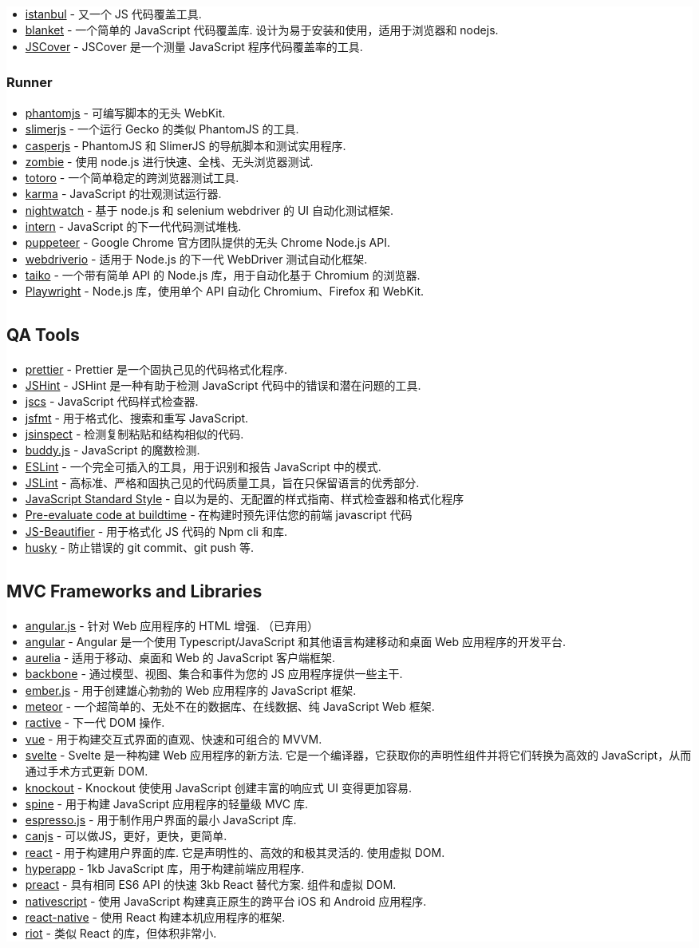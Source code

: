 * [istanbul](https://github.com/gotwarlost/istanbul) - 又一个 JS 代码覆盖工具.
* [blanket](https://github.com/alex-seville/blanket)  - 一个简单的 JavaScript 代码覆盖库. 设计为易于安装和使用，适用于浏览器和 nodejs.
* [JSCover](https://github.com/tntim96/JSCover) - JSCover 是一个测量 JavaScript 程序代码覆盖率的工具.

### Runner

* [phantomjs](https://github.com/ariya/phantomjs) - 可编写脚本的无头 WebKit.
* [slimerjs](https://github.com/laurentj/slimerjs) - 一个运行 Gecko 的类似 PhantomJS 的工具.
* [casperjs](https://github.com/casperjs/casperjs) - PhantomJS 和 SlimerJS 的导航脚本和测试实用程序.
* [zombie](https://github.com/assaf/zombie) - 使用 node.js 进行快速、全栈、无头浏览器测试.
* [totoro](https://github.com/totorojs/totoro) - 一个简单稳定的跨浏览器测试工具.
* [karma](https://github.com/karma-runner/karma) - JavaScript 的壮观测试运行器.
* [nightwatch](https://github.com/nightwatchjs/nightwatch) - 基于 node.js 和 selenium webdriver 的 UI 自动化测试框架.
* [intern](https://github.com/theintern/intern) - JavaScript 的下一代代码测试堆栈.
* [puppeteer](https://github.com/GoogleChrome/puppeteer) - Google Chrome 官方团队提供的无头 Chrome Node.js API.
* [webdriverio](https://github.com/webdriverio/webdriverio) - 适用于 Node.js 的下一代 WebDriver 测试自动化框架.
* [taiko](https://github.com/getgauge/taiko) - 一个带有简单 API 的 Node.js 库，用于自动化基于 Chromium 的浏览器.
* [Playwright](https://github.com/microsoft/playwright) - Node.js 库，使用单个 API 自动化 Chromium、Firefox 和 WebKit.

## QA Tools

* [prettier](https://github.com/prettier/prettier) - Prettier 是一个固执己见的代码格式化程序.
* [JSHint](https://github.com/jshint/jshint/) - JSHint 是一种有助于检测 JavaScript 代码中的错误和潜在问题的工具.
* [jscs](https://github.com/jscs-dev/node-jscs) - JavaScript 代码样式检查器.
* [jsfmt](https://github.com/rdio/jsfmt) - 用于格式化、搜索和重写 JavaScript.
* [jsinspect](https://github.com/danielstjules/jsinspect) - 检测复制粘贴和结构相似的代码.
* [buddy.js](https://github.com/danielstjules/buddy.js) - JavaScript 的魔数检测.
* [ESLint](https://github.com/eslint/eslint) - 一个完全可插入的工具，用于识别和报告 JavaScript 中的模式.
* [JSLint](https://github.com/douglascrockford/JSLint) - 高标准、严格和固执己见的代码质量工具，旨在只保留语言的优秀部分.
* [JavaScript Standard Style](https://github.com/feross/standard) - 自以为是的、无配置的样式指南、样式检查器和格式化程序
* [Pre-evaluate code at buildtime](https://github.com/kentcdodds/preval.macro) - 在构建时预先评估您的前端 javascript 代码
* [JS-Beautifier](https://github.com/beautify-web/js-beautify) - 用于格式化 JS 代码的 Npm cli 和库.
* [husky](https://github.com/typicode/husky) - 防止错误的 git commit、git push 等.

## MVC Frameworks and Libraries

* [angular.js](https://github.com/angular/angular.js)  - 针对 Web 应用程序的 HTML 增强.  （已弃用）
* [angular](https://github.com/angular/angular) - Angular 是一个使用 Typescript/JavaScript 和其他语言构建移动和桌面 Web 应用程序的开发平台.
* [aurelia](http://aurelia.io) - 适用于移动、桌面和 Web 的 JavaScript 客户端框架.
* [backbone](https://github.com/jashkenas/backbone) - 通过模型、视图、集合和事件为您的 JS 应用程序提供一些主干.
* [ember.js](https://github.com/emberjs/ember.js) - 用于创建雄心勃勃的 Web 应用程序的 JavaScript 框架.
* [meteor](https://github.com/meteor/meteor) - 一个超简单的、无处不在的数据库、在线数据、纯 JavaScript Web 框架.
* [ractive](https://github.com/ractivejs/ractive) - 下一代 DOM 操作.
* [vue](https://github.com/vuejs/vue) - 用于构建交互式界面的直观、快速和可组合的 MVVM.
* [svelte](https://github.com/sveltejs/svelte)  - Svelte 是一种构建 Web 应用程序的新方法. 它是一个编译器，它获取你的声明性组件并将它们转换为高效的 JavaScript，从而通过手术方式更新 DOM.
* [knockout](https://github.com/knockout/knockout) - Knockout 使使用 JavaScript 创建丰富的响应式 UI 变得更加容易.
* [spine](https://github.com/spine/spine) - 用于构建 JavaScript 应用程序的轻量级 MVC 库.
* [espresso.js](https://github.com/techlayer/espresso.js) - 用于制作用户界面的最小 JavaScript 库.
* [canjs](https://github.com/canjs/canjs) - 可以做JS，更好，更快，更简单.
* [react](https://reactjs.org/)  - 用于构建用户界面的库. 它是声明性的、高效的和极其灵活的. 使用虚拟 DOM.
* [hyperapp](https://github.com/hyperapp/hyperapp) - 1kb JavaScript 库，用于构建前端应用程序.
* [preact](https://github.com/developit/preact)  - 具有相同 ES6 API 的快速 3kb React 替代方案. 组件和虚拟 DOM.
* [nativescript](https://github.com/NativeScript/NativeScript) - 使用 JavaScript 构建真正原生的跨平台 iOS 和 Android 应用程序.
* [react-native](https://github.com/facebook/react-native) - 使用 React 构建本机应用程序的框架.
* [riot](https://github.com/riot/riot) - 类似 React 的库，但体积非常小.